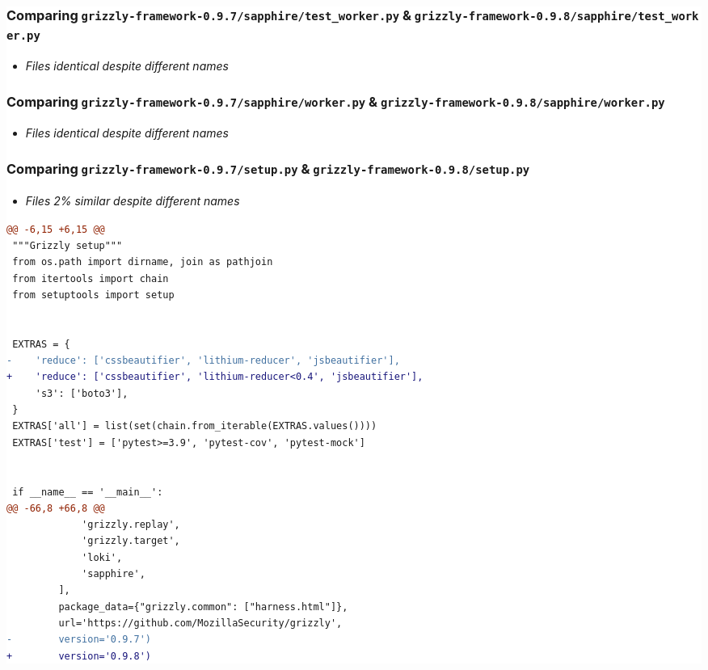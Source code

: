 ### Comparing `grizzly-framework-0.9.7/sapphire/test_worker.py` & `grizzly-framework-0.9.8/sapphire/test_worker.py`

 * *Files identical despite different names*

### Comparing `grizzly-framework-0.9.7/sapphire/worker.py` & `grizzly-framework-0.9.8/sapphire/worker.py`

 * *Files identical despite different names*

### Comparing `grizzly-framework-0.9.7/setup.py` & `grizzly-framework-0.9.8/setup.py`

 * *Files 2% similar despite different names*

```diff
@@ -6,15 +6,15 @@
 """Grizzly setup"""
 from os.path import dirname, join as pathjoin
 from itertools import chain
 from setuptools import setup
 
 
 EXTRAS = {
-    'reduce': ['cssbeautifier', 'lithium-reducer', 'jsbeautifier'],
+    'reduce': ['cssbeautifier', 'lithium-reducer<0.4', 'jsbeautifier'],
     's3': ['boto3'],
 }
 EXTRAS['all'] = list(set(chain.from_iterable(EXTRAS.values())))
 EXTRAS['test'] = ['pytest>=3.9', 'pytest-cov', 'pytest-mock']
 
 
 if __name__ == '__main__':
@@ -66,8 +66,8 @@
             'grizzly.replay',
             'grizzly.target',
             'loki',
             'sapphire',
         ],
         package_data={"grizzly.common": ["harness.html"]},
         url='https://github.com/MozillaSecurity/grizzly',
-        version='0.9.7')
+        version='0.9.8')
```

